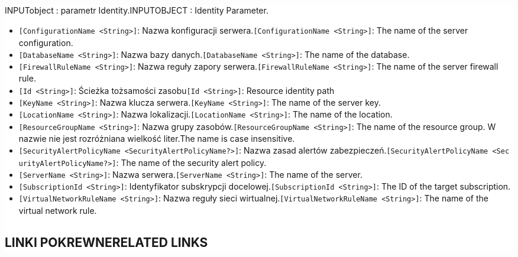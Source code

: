 
<span data-ttu-id="58fba-156">INPUTobject <IMySqlIdentity> : parametr Identity.</span><span class="sxs-lookup"><span data-stu-id="58fba-156">INPUTOBJECT <IMySqlIdentity>: Identity Parameter.</span></span>
  - <span data-ttu-id="58fba-157">`[ConfigurationName <String>]`: Nazwa konfiguracji serwera.</span><span class="sxs-lookup"><span data-stu-id="58fba-157">`[ConfigurationName <String>]`: The name of the server configuration.</span></span>
  - <span data-ttu-id="58fba-158">`[DatabaseName <String>]`: Nazwa bazy danych.</span><span class="sxs-lookup"><span data-stu-id="58fba-158">`[DatabaseName <String>]`: The name of the database.</span></span>
  - <span data-ttu-id="58fba-159">`[FirewallRuleName <String>]`: Nazwa reguły zapory serwera.</span><span class="sxs-lookup"><span data-stu-id="58fba-159">`[FirewallRuleName <String>]`: The name of the server firewall rule.</span></span>
  - <span data-ttu-id="58fba-160">`[Id <String>]`: Ścieżka tożsamości zasobu</span><span class="sxs-lookup"><span data-stu-id="58fba-160">`[Id <String>]`: Resource identity path</span></span>
  - <span data-ttu-id="58fba-161">`[KeyName <String>]`: Nazwa klucza serwera.</span><span class="sxs-lookup"><span data-stu-id="58fba-161">`[KeyName <String>]`: The name of the server key.</span></span>
  - <span data-ttu-id="58fba-162">`[LocationName <String>]`: Nazwa lokalizacji.</span><span class="sxs-lookup"><span data-stu-id="58fba-162">`[LocationName <String>]`: The name of the location.</span></span>
  - <span data-ttu-id="58fba-163">`[ResourceGroupName <String>]`: Nazwa grupy zasobów.</span><span class="sxs-lookup"><span data-stu-id="58fba-163">`[ResourceGroupName <String>]`: The name of the resource group.</span></span> <span data-ttu-id="58fba-164">W nazwie nie jest rozróżniana wielkość liter.</span><span class="sxs-lookup"><span data-stu-id="58fba-164">The name is case insensitive.</span></span>
  - <span data-ttu-id="58fba-165">`[SecurityAlertPolicyName <SecurityAlertPolicyName?>]`: Nazwa zasad alertów zabezpieczeń.</span><span class="sxs-lookup"><span data-stu-id="58fba-165">`[SecurityAlertPolicyName <SecurityAlertPolicyName?>]`: The name of the security alert policy.</span></span>
  - <span data-ttu-id="58fba-166">`[ServerName <String>]`: Nazwa serwera.</span><span class="sxs-lookup"><span data-stu-id="58fba-166">`[ServerName <String>]`: The name of the server.</span></span>
  - <span data-ttu-id="58fba-167">`[SubscriptionId <String>]`: Identyfikator subskrypcji docelowej.</span><span class="sxs-lookup"><span data-stu-id="58fba-167">`[SubscriptionId <String>]`: The ID of the target subscription.</span></span>
  - <span data-ttu-id="58fba-168">`[VirtualNetworkRuleName <String>]`: Nazwa reguły sieci wirtualnej.</span><span class="sxs-lookup"><span data-stu-id="58fba-168">`[VirtualNetworkRuleName <String>]`: The name of the virtual network rule.</span></span>

## <span data-ttu-id="58fba-169">LINKI POKREWNE</span><span class="sxs-lookup"><span data-stu-id="58fba-169">RELATED LINKS</span></span>

